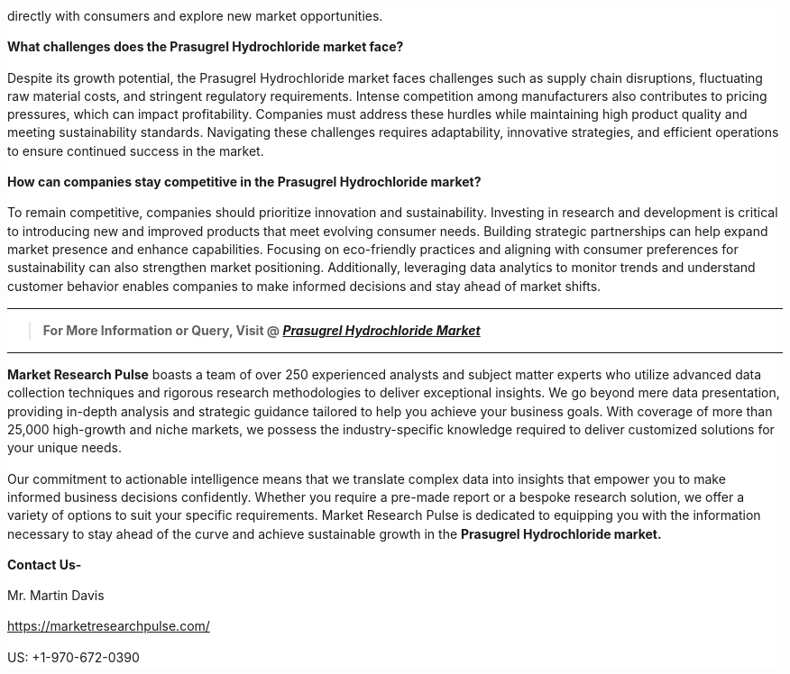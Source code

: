 directly with consumers and explore new market opportunities.</p><p><strong>What challenges does the Prasugrel Hydrochloride market face?</strong></p><p>Despite its growth potential, the Prasugrel Hydrochloride market faces challenges such as supply chain disruptions, fluctuating raw material costs, and stringent regulatory requirements. Intense competition among manufacturers also contributes to pricing pressures, which can impact profitability. Companies must address these hurdles while maintaining high product quality and meeting sustainability standards. Navigating these challenges requires adaptability, innovative strategies, and efficient operations to ensure continued success in the market.</p><p><strong>How can companies stay competitive in the Prasugrel Hydrochloride market?</strong></p><p>To remain competitive, companies should prioritize innovation and sustainability. Investing in research and development is critical to introducing new and improved products that meet evolving consumer needs. Building strategic partnerships can help expand market presence and enhance capabilities. Focusing on eco-friendly practices and aligning with consumer preferences for sustainability can also strengthen market positioning. Additionally, leveraging data analytics to monitor trends and understand customer behavior enables companies to make informed decisions and stay ahead of market shifts.</p><hr /><blockquote><p><strong>For More Information or Query, Visit @&nbsp;<em><a href="https://marketresearchpulse.com/report/17055/prasugrel-hydrochloride-market?utm_source=Linkedin&utm_medium=019">Prasugrel Hydrochloride Market</a></em></strong></p></blockquote><hr /><p><strong>Market Research Pulse</strong> boasts a team of over 250 experienced analysts and subject matter experts who utilize advanced data collection techniques and rigorous research methodologies to deliver exceptional insights. We go beyond mere data presentation, providing in-depth analysis and strategic guidance tailored to help you achieve your business goals. With coverage of more than 25,000 high-growth and niche markets, we possess the industry-specific knowledge required to deliver customized solutions for your unique needs.</p><p>Our commitment to actionable intelligence means that we translate complex data into insights that empower you to make informed business decisions confidently. Whether you require a pre-made report or a bespoke research solution, we offer a variety of options to suit your specific requirements. Market Research Pulse is dedicated to equipping you with the information necessary to stay ahead of the curve and achieve sustainable growth in the <strong>Prasugrel Hydrochloride market.</strong></p><p><strong>Contact Us-</strong></p><p>Mr. Martin Davis</p><p>https://marketresearchpulse.com/</p><p>US: +1-970-672-0390</p>
